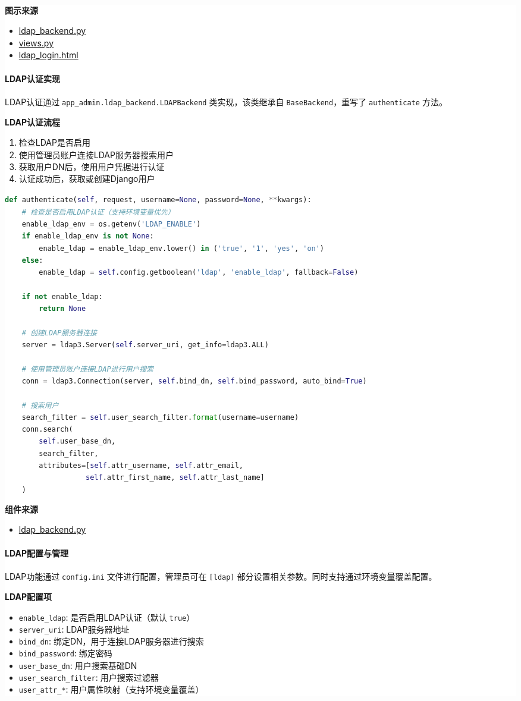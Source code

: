 **图示来源**
- [ldap_backend.py](file://app_admin/ldap_backend.py#L0-L164)
- [views.py](file://app_admin/views.py#L243-L331)
- [ldap_login.html](file://template/ldap_login.html#L0-L116)

#### LDAP认证实现
LDAP认证通过 `app_admin.ldap_backend.LDAPBackend` 类实现，该类继承自 `BaseBackend`，重写了 `authenticate` 方法。

**LDAP认证流程**
1. 检查LDAP是否启用
2. 使用管理员账户连接LDAP服务器搜索用户
3. 获取用户DN后，使用用户凭据进行认证
4. 认证成功后，获取或创建Django用户

```python
def authenticate(self, request, username=None, password=None, **kwargs):
    # 检查是否启用LDAP认证（支持环境变量优先）
    enable_ldap_env = os.getenv('LDAP_ENABLE')
    if enable_ldap_env is not None:
        enable_ldap = enable_ldap_env.lower() in ('true', '1', 'yes', 'on')
    else:
        enable_ldap = self.config.getboolean('ldap', 'enable_ldap', fallback=False)
        
    if not enable_ldap:
        return None
        
    # 创建LDAP服务器连接
    server = ldap3.Server(self.server_uri, get_info=ldap3.ALL)
    
    # 使用管理员账户连接LDAP进行用户搜索
    conn = ldap3.Connection(server, self.bind_dn, self.bind_password, auto_bind=True)
    
    # 搜索用户
    search_filter = self.user_search_filter.format(username=username)
    conn.search(
        self.user_base_dn,
        search_filter,
        attributes=[self.attr_username, self.attr_email, 
                   self.attr_first_name, self.attr_last_name]
    )
```

**组件来源**
- [ldap_backend.py](file://app_admin/ldap_backend.py#L38-L112)

#### LDAP配置与管理
LDAP功能通过 `config.ini` 文件进行配置，管理员可在 `[ldap]` 部分设置相关参数。同时支持通过环境变量覆盖配置。

**LDAP配置项**
- `enable_ldap`: 是否启用LDAP认证（默认 `true`）
- `server_uri`: LDAP服务器地址
- `bind_dn`: 绑定DN，用于连接LDAP服务器进行搜索
- `bind_password`: 绑定密码
- `user_base_dn`: 用户搜索基础DN
- `user_search_filter`: 用户搜索过滤器
- `user_attr_*`: 用户属性映射（支持环境变量覆盖）
